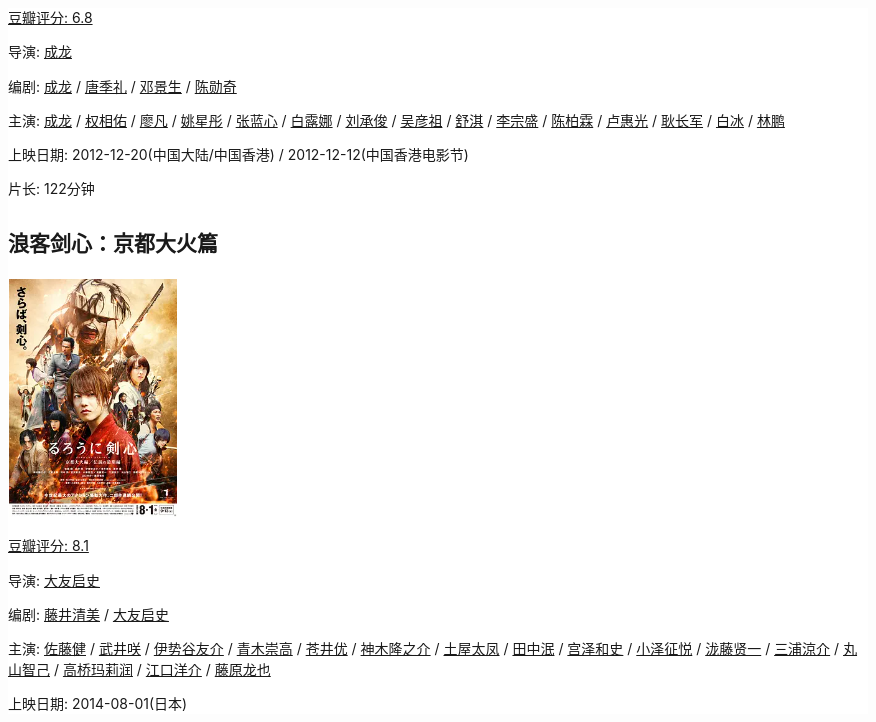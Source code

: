 [豆瓣评分: 6.8](https://movie.douban.com/subject/4212172/)

导演: [成龙](https://www.douban.com/personage/27260298/)

编剧: [成龙](https://www.douban.com/personage/27260298/) / [唐季礼](https://www.douban.com/personage/27527661/) / [邓景生](https://www.douban.com/personage/27527184/) / [陈勋奇](https://www.douban.com/personage/27508698/)

主演: [成龙](https://www.douban.com/personage/27260298/) / [权相佑](https://www.douban.com/personage/27429751/) / [廖凡](https://www.douban.com/personage/27213092/) / [姚星彤](https://www.douban.com/personage/27483336/) / [张蓝心](https://www.douban.com/personage/27481622/) / [白露娜](https://www.douban.com/personage/27551615/) / [刘承俊](https://www.douban.com/personage/27493525/) / [吴彦祖](https://www.douban.com/personage/27233238/) / [舒淇](https://www.douban.com/personage/27344175/) / [李宗盛](https://www.douban.com/personage/27493361/) / [陈柏霖](https://www.douban.com/personage/27417954/) / [卢惠光](https://www.douban.com/personage/27238373/) / [耿长军](https://www.douban.com/personage/27500284/) / [白冰](https://www.douban.com/personage/27504293/) / [林鹏](https://www.douban.com/personage/27493373/)

上映日期: 2012-12-20(中国大陆/中国香港) / 2012-12-12(中国香港电影节)

片长: 122分钟

## 浪客剑心：京都大火篇

![image-20240907195530439](dongzuo/image-20240907195530439.png)

[豆瓣评分: 8.1](https://movie.douban.com/subject/24845115/)

导演: [大友启史](https://www.douban.com/personage/27483366/)

编剧: [藤井清美](https://www.douban.com/personage/27578269/) / [大友启史](https://www.douban.com/personage/27483366/)

主演: [佐藤健](https://www.douban.com/personage/27433564/) / [武井咲](https://www.douban.com/personage/27494006/) / [伊势谷友介](https://www.douban.com/personage/27315983/) / [青木崇高](https://www.douban.com/personage/27483367/) / [苍井优](https://www.douban.com/personage/27224714/) / [神木隆之介](https://www.douban.com/personage/27391581/) / [土屋太凤](https://www.douban.com/personage/27502111/) / [田中泯](https://www.douban.com/personage/27527169/) / [宫泽和史](https://www.douban.com/personage/27221935/) / [小泽征悦](https://www.douban.com/personage/27225793/) / [泷藤贤一](https://www.douban.com/personage/27483604/) / [三浦涼介](https://www.douban.com/personage/27493676/) / [丸山智己](https://www.douban.com/personage/27208034/) / [高桥玛莉润](https://www.douban.com/personage/27493868/) / [江口洋介](https://www.douban.com/personage/27293777/) / [藤原龙也](https://www.douban.com/personage/27250946/)

上映日期: 2014-08-01(日本)
